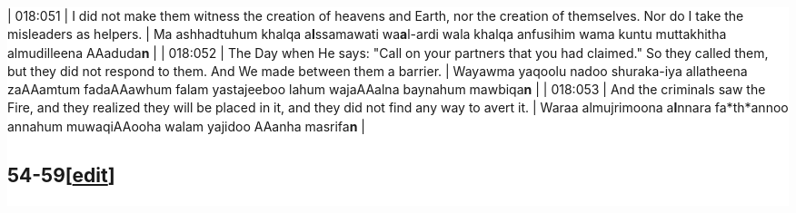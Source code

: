 | 018:051 | I did not make them witness the creation of heavens and Earth, nor the creation of themselves. Nor do I take the misleaders as helpers.                                                                                                                                           | M<span class="underline">a</span> ashhadtuhum khalqa a**l**ssam<span class="underline">a</span>w<span class="underline">a</span>ti wa**a**l-ar<span class="underline">d</span>i wal<span class="underline">a</span> khalqa anfusihim wam<span class="underline">a</span> kuntu muttakhi<span class="underline">th</span>a almu<span class="underline">d</span>illeena AAa<span class="underline">d</span>ud<span class="underline">a</span>**n**                                                                                                                                                                         |
| 018:052 | The Day when He says: "Call on your partners that you had claimed." So they called them, but they did not respond to them. And We made between them a barrier.                                                                                                                    | Wayawma yaqoolu n<span class="underline">a</span>doo shurak<span class="underline">a</span>-iya alla<span class="underline">th</span>eena zaAAamtum fadaAAawhum falam yastajeeboo lahum wajaAAaln<span class="underline">a</span> baynahum mawbiq<span class="underline">a</span>**n**                                                                                                                                                                                                                                                                                                                                   |
| 018:053 | And the criminals saw the Fire, and they realized they will be placed in it, and they did not find any way to avert it.                                                                                                                                                           | Wara<span class="underline">a</span> almujrimoona a**l**nn<span class="underline">a</span>ra fa*<span class="underline">th</span>*annoo annahum muw<span class="underline">a</span>qiAAooh<span class="underline">a</span> walam yajidoo AAanh<span class="underline">a</span> ma<span class="underline">s</span>rif<span class="underline">a</span>**n**                                                                                                                                                                                                                                                                |

## <span id="54-59" class="mw-headline">54-59</span><span class="mw-editsection"><span class="mw-editsection-bracket">\[</span>[edit](/w/index.php?title=Quran_\(Progressive_Muslims_Organization\)/18&action=edit&section=8 "Edit section: 54-59")<span class="mw-editsection-bracket">\]</span></span>

|         |                                                                                                                                                                                                                                                                                                          |                                                                                                                                                                                                                                                                                                                                                                                                                                                                                                                                                                                                                                                                                                                                                        |
| ------- | -------------------------------------------------------------------------------------------------------------------------------------------------------------------------------------------------------------------------------------------------------------------------------------------------------- | ------------------------------------------------------------------------------------------------------------------------------------------------------------------------------------------------------------------------------------------------------------------------------------------------------------------------------------------------------------------------------------------------------------------------------------------------------------------------------------------------------------------------------------------------------------------------------------------------------------------------------------------------------------------------------------------------------------------------------------------------------ |